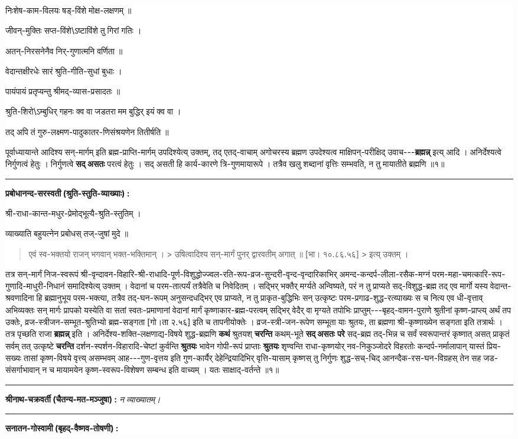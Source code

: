निःशेष-काम-विलयः षड्-विंशे मोक्ष-लक्षणम् ॥

जीवन्-मुक्तिः सप्त-विंशे\ऽष्टाविंशे तु गिरां गतिः ।

अतन्-निरसनेनैव निर्-गुणात्मनि वर्णिता ॥

वेदान्तक्षीरधेः सारं श्रुति-गीति-सुधां बुधाः ।

पायंपायं प्रतृप्यन्तु श्रीमद्-व्यास-प्रसादतः ॥

श्रुति-शिरो\ऽम्बुधिर् गहनः क्व वा जडतरा मम बुद्धिर् इयं क्व वा ।

तद् अपि तं गुरु-लक्ष्मण-पादुकातर-णिसंश्रयणेन तितीर्षति ॥

पूर्वाध्यायान्ते आदिश्य सन्-मार्गम् इति ब्रह्म-प्राप्ति-मार्गम् उपदिश्येत्य् उक्तम्, तद् एतद्-वाचाम् अगोचरस्य ब्रह्मण उपदेश्यत्व माक्षिपन्-परीक्षिद् उवाच­---**ब्रह्मन्न्** इत्य् आदि । अनिर्देश्यत्वे निर्गुणत्वं हेतुः । निर्गुणत्वे **सद् असतः** परत्वं हेतुः । सद् असती हि कार्य-कारणे त्रि-गुणमायारूपे । तत्रैव खलु शब्दानां वृत्तिः सम्भवति, न तु मायातीते ब्रह्मणि ॥१॥


______


**प्रबोधानन्द-सरस्वती (श्रुति-स्तुति-व्याख्याः) :**

श्री-राधा-कान्त-मधुर-प्रेमोद्भूत्यै-श्रुति-स्तुतिम् ।

व्याख्याति बहुयत्नेन प्रबोधस् तज्-जुषां मुदे ॥

> एवं स्व-भक्तयो राजन् भगवान् भक्त-भक्तिमान् । >
> उषित्वादिश्य सन्-मार्गं पुनर् द्वारवतीम् अगात् ॥ \[भा। १०.८६.५६\] > इत्य् उक्तम् ।

तत्र सन्-मार्गं निज-स्वरूपं श्री-वृन्दावन-विहारि-श्री-राधादि-पूर्ण-विशुद्धोज्ज्वल-रति-रूप-व्रज-सुन्दरी-वृन्द-वृन्दारिकाभिर् अमन्द-कन्दर्प-लीला-रसैक-मग्नं परम-महा-चमत्कारि-रूप-गुणादि-माधुरी-निधानं समादिश्येत्य् उक्तम् । वेदानां च परम-तात्पर्यं तत्रैवेति च निवेदितम् । सद्भिर् भक्तैर् मर्ग्यते अन्विष्यते, परं न तु प्राप्यते सद्-विशुद्ध-ब्रह्म तद् एव मार्गो यस्य वेदान्त-श्रवणादिना हि ब्रह्मानुभूय परम-भक्त्या, तत्रैव तद्-घन-रूपम् अनुसन्दधद्भिर् एव प्राप्यते, न तु प्राकृत-बुद्धिभिः सन् उत्कृष्टः परम-प्रगाढ-शुद्ध-रत्य्पाख्यः स च नित्य एव धी-वृत्ताव् अभिव्यक्तः सन् मार्गः प्रापको यस्येति वा सतां स्वतः-प्रमाणानां वेदानां मार्गं कृष्णाकार-ब्रह्म-परत्वम् सद्भिर् वेदैर् वा मृग्यते तपोभिः प्राप्तुम्---बृहद्-वामन-पुराणे श्रुतीनां कृष्ण-प्राप्त्य् अर्थं तप उक्तेः, व्रज-स्त्रीजन-सम्भूत-श्रुतिभ्यो ब्रह्म-सङ्गता \[गो।ता २.५६\] इति च तापनीयोक्तेः । व्रज-स्त्री-जन-रूपेण सम्भूता याः श्रुतयः, ता ब्रह्मणा श्री-कृष्णाख्येन सङ्गता इति तत्रार्थः । तत्र पृच्छति राजा **ब्रह्मन्न्** इति । अनिर्देश्य-शक्ति-लक्षणाद्य-विषये शुद्ध-ब्रह्मणि **कथं** श्रुतयश् **चरन्ति** कथम्-भूते **सद् असतः** **परे** सद्-ब्रह्म तद्-भिन्न च सर्वं स्वरूपान्तरं कृष्णात् असत् प्राकृतं सर्वम् तत् उत्कृष्टे **चरन्ति** दर्शन-स्पर्शन-विहारादि-चेष्टां कुर्वन्ति **श्रुतयः** भावेन गोपी-रूपं प्राप्ताः **श्रुतयः** शृण्वन्ति राधा-कृष्णयोर् नव-निकुञ्जोदरे विहरतोः कन्दर्प-नर्मालापान् यास्तं प्रिय-सख्यः तासां कृष्ण-विषये वृत्त्य् असम्भवम् आह---गुण-वृत्तय इति गुण-कार्यैर् देहेन्द्रियादिभिर् वृत्ति-यासाम् कृष्णस् तु निर्गुणः शुद्ध-सच्-चिद् आनन्दैक-रस-घन-विग्रहस् तेन सह जड-संसर्गाभावान् न च मायामयेन कृष्ण-स्वरूप-विशेषण सम्बन्ध इति वाच्यम् । यतः साक्षाद्-वर्तन्ते ॥१॥


______


**श्रीनाथ-चक्रवर्ती (चैतन्य-मत-मञ्जुषा) :** *न व्याख्यातम्।*


______


**सनातन-गोस्वामी (बृहद्-वैष्णव-तोषणी) :**


[^१]: गुण-लम्बेति गुणानां आलम्ब आश्रयणं यस्याफ़्ं सा, निर्गुणम् अवधिः
[^२]: स्वीयानां छात्राणां निर्बन्धेन वशीकृतः । \[रा।ते।\]
[^३]: सन्निषेवितं व्याख्यातम्। \[रा।ते।\]
[^४]: तैर् उपस्पृष्टं किञ्चिद् व्याख्यातं विशेषतस् त्व् अवशिष्टं
[^५]: स्वत इति । पौरुष-वाक्येष्व् अप्रामाण्य-कारणं
[^६]: शब्दस्य प्रवृत्तिर् बोधनानुकूल-व्यापारः। \[रा।ते।\]
[^७]: सञ्ज्ञा-सञ्ज्ञिनोः शब्दार्थयोः सङ्कः अस्माच्-छब्दाद् अयम् अर्थो
[^८]: डित्थो मृत्-पिण्डः। \[रा।ते।\]
[^९]: त्रिविध-सङ्केतेनोक्तो यः सिंहादि-पशु-विशेष-रूपोऽर्थस् तत्र
[^१०]: अभिधेयं गङ्गादि-पद-वाच्यं प्रवाहादि तेन अविनाभूते
[^११]: मुख्यया द्वितीयं भेदं योगम् आह---योगेति । \[रा।ते।\]
[^१२]: त्रिविधेति रूढि-लक्षणा-गौणीति
[^१३]: रूढि-वृत्त्या प्रतिपादितयोर् अर्थयोर् योगस्योदाहरणं पङ्कजम्
[^१४]: द्वितीय-श्लोकस्य श्रीधर-टिकायाम्। एवम् एवोत्तरत्र। \[जगत्\]
[^१५]: अस्यार्थः---शब्दस्य हि वृत्तिर् मुख्य-लक्षण-गुण-भेदेन त्रिधा
[^१६]: अ-चिह्नयोर् मध्य-वर्तिनी वाक्ये च-झ-ग्रन्थयोः प्राप्येते।